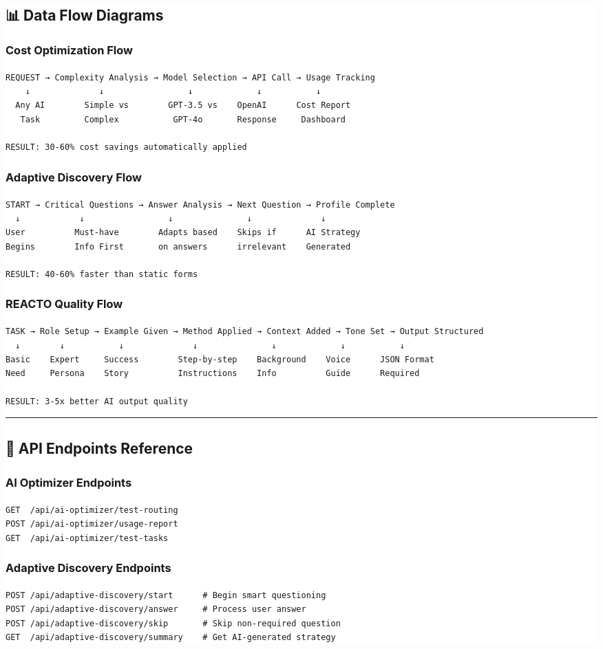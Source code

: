 
## 📊 Data Flow Diagrams

### Cost Optimization Flow
```
REQUEST → Complexity Analysis → Model Selection → API Call → Usage Tracking
    ↓              ↓                 ↓             ↓           ↓
  Any AI        Simple vs        GPT-3.5 vs    OpenAI      Cost Report
   Task         Complex           GPT-4o       Response     Dashboard
                                              
RESULT: 30-60% cost savings automatically applied
```

### Adaptive Discovery Flow
```
START → Critical Questions → Answer Analysis → Next Question → Profile Complete
  ↓            ↓                 ↓               ↓              ↓
User          Must-have        Adapts based    Skips if      AI Strategy
Begins        Info First       on answers      irrelevant    Generated

RESULT: 40-60% faster than static forms
```

### REACTO Quality Flow
```
TASK → Role Setup → Example Given → Method Applied → Context Added → Tone Set → Output Structured
  ↓        ↓           ↓              ↓               ↓             ↓           ↓
Basic    Expert     Success        Step-by-step    Background    Voice      JSON Format
Need     Persona    Story          Instructions    Info          Guide      Required

RESULT: 3-5x better AI output quality
```

---

## 🔌 API Endpoints Reference

### AI Optimizer Endpoints
```
GET  /api/ai-optimizer/test-routing
POST /api/ai-optimizer/usage-report
GET  /api/ai-optimizer/test-tasks
```

### Adaptive Discovery Endpoints
```
POST /api/adaptive-discovery/start      # Begin smart questioning
POST /api/adaptive-discovery/answer     # Process user answer
POST /api/adaptive-discovery/skip       # Skip non-required question
GET  /api/adaptive-discovery/summary    # Get AI-generated strategy
```
